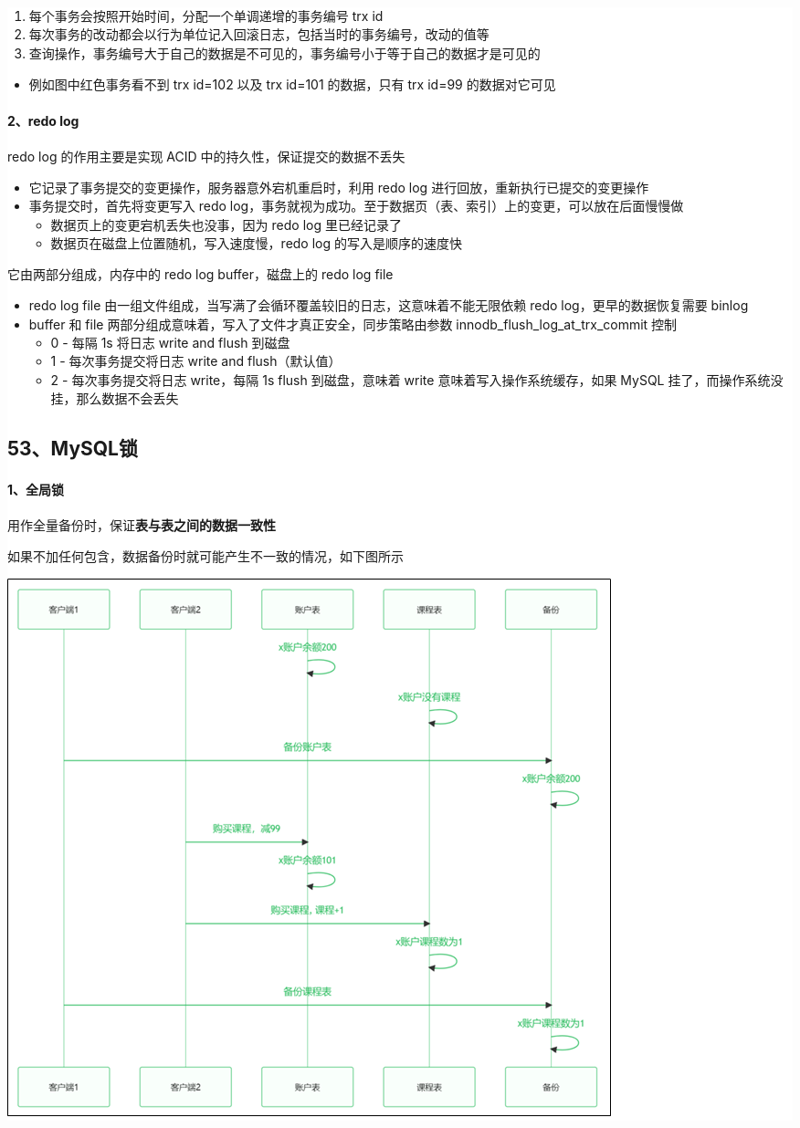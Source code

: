1. 每个事务会按照开始时间，分配一个单调递增的事务编号 trx id
2. 每次事务的改动都会以行为单位记入回滚日志，包括当时的事务编号，改动的值等
3. 查询操作，事务编号大于自己的数据是不可见的，事务编号小于等于自己的数据才是可见的
* 例如图中红色事务看不到 trx id=102 以及 trx id=101 的数据，只有 trx id=99 的数据对它可见



#### 2、redo log

redo log 的作用主要是实现 ACID 中的持久性，保证提交的数据不丢失

* 它记录了事务提交的变更操作，服务器意外宕机重启时，利用 redo log 进行回放，重新执行已提交的变更操作
* 事务提交时，首先将变更写入 redo log，事务就视为成功。至于数据页（表、索引）上的变更，可以放在后面慢慢做
    * 数据页上的变更宕机丢失也没事，因为 redo log 里已经记录了
    * 数据页在磁盘上位置随机，写入速度慢，redo log 的写入是顺序的速度快

它由两部分组成，内存中的 redo log buffer，磁盘上的 redo log file

* redo log file 由一组文件组成，当写满了会循环覆盖较旧的日志，这意味着不能无限依赖 redo log，更早的数据恢复需要 binlog
* buffer 和 file 两部分组成意味着，写入了文件才真正安全，同步策略由参数 innodb_flush_log_at_trx_commit  控制
    * 0 - 每隔 1s 将日志 write and flush 到磁盘
    * 1 - 每次事务提交将日志 write and flush（默认值）
    * 2 - 每次事务提交将日志 write，每隔 1s flush 到磁盘，意味着 write 意味着写入操作系统缓存，如果 MySQL 挂了，而操作系统没挂，那么数据不会丢失



## 53、MySQL锁

#### 1、全局锁

用作全量备份时，保证**表与表之间的数据一致性**

如果不加任何包含，数据备份时就可能产生不一致的情况，如下图所示

![image-20210902090302805](../images/image-20210902090302805.png)
